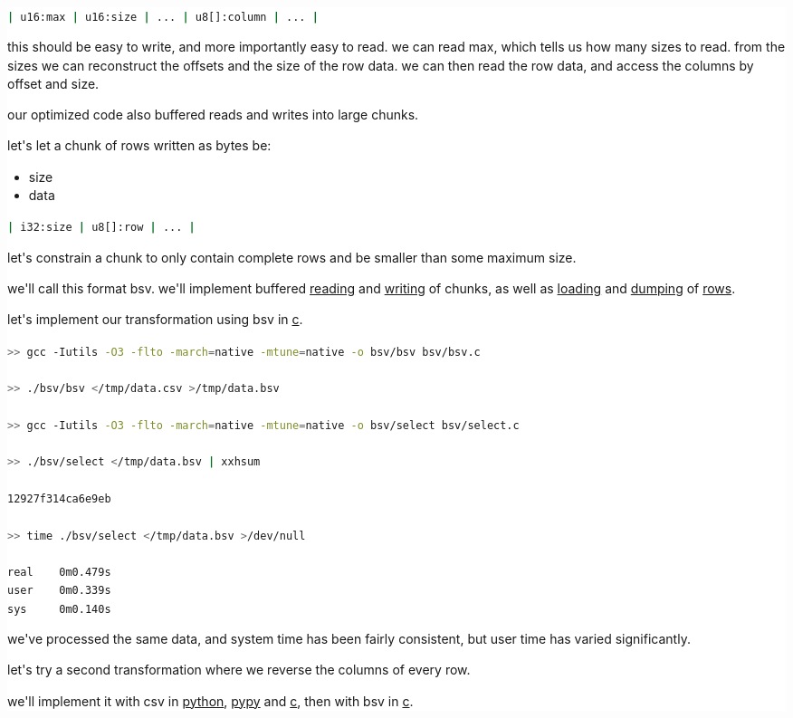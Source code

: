 ```bash
| u16:max | u16:size | ... | u8[]:column | ... |
```

this should be easy to write, and more importantly easy to read. we can read max, which tells us how many sizes to read. from the sizes we can reconstruct the offsets and the size of the row data. we can then read the row data, and access the columns by offset and size.

our optimized code also buffered reads and writes into large chunks.

let's let a chunk of rows written as bytes be:
- size
- data

```bash
| i32:size | u8[]:row | ... |
```

let's constrain a chunk to only contain complete rows and be smaller than some maximum size.

we'll call this format bsv. we'll implement buffered [reading](https://github.com/nathants/posts/blob/004/004_discovering_a_baseline_for_data_processing_performance/utils/read.h) and [writing](https://github.com/nathants/posts/blob/004/004_discovering_a_baseline_for_data_processing_performance/utils/write.h) of chunks, as well as [loading](https://github.com/nathants/posts/blob/004/004_discovering_a_baseline_for_data_processing_performance/utils/load.h) and [dumping](https://github.com/nathants/posts/blob/004/004_discovering_a_baseline_for_data_processing_performance/utils/dump.h) of [rows](https://github.com/nathants/posts/blob/004/004_discovering_a_baseline_for_data_processing_performance/utils/row.h).

let's implement our transformation using bsv in [c](https://github.com/nathants/posts/blob/004/004_discovering_a_baseline_for_data_processing_performance/bsv/select.c).

```bash
>> gcc -Iutils -O3 -flto -march=native -mtune=native -o bsv/bsv bsv/bsv.c

>> ./bsv/bsv </tmp/data.csv >/tmp/data.bsv

>> gcc -Iutils -O3 -flto -march=native -mtune=native -o bsv/select bsv/select.c

>> ./bsv/select </tmp/data.bsv | xxhsum

12927f314ca6e9eb

>> time ./bsv/select </tmp/data.bsv >/dev/null

real    0m0.479s
user    0m0.339s
sys     0m0.140s
```

we've processed the same data, and system time has been fairly consistent, but user time has varied significantly.

let's try a second transformation where we reverse the columns of every row.

we'll implement it with csv in [python](https://github.com/nathants/posts/blob/004/004_discovering_a_baseline_for_data_processing_performance/reverse.py), [pypy](https://github.com/nathants/posts/blob/004/004_discovering_a_baseline_for_data_processing_performance/reverse_inlined.py) and [c](https://github.com/nathants/posts/blob/004/004_discovering_a_baseline_for_data_processing_performance/reverse.c), then with bsv in [c](https://github.com/nathants/posts/blob/004/004_discovering_a_baseline_for_data_processing_performance/bsv/reverse.c).
